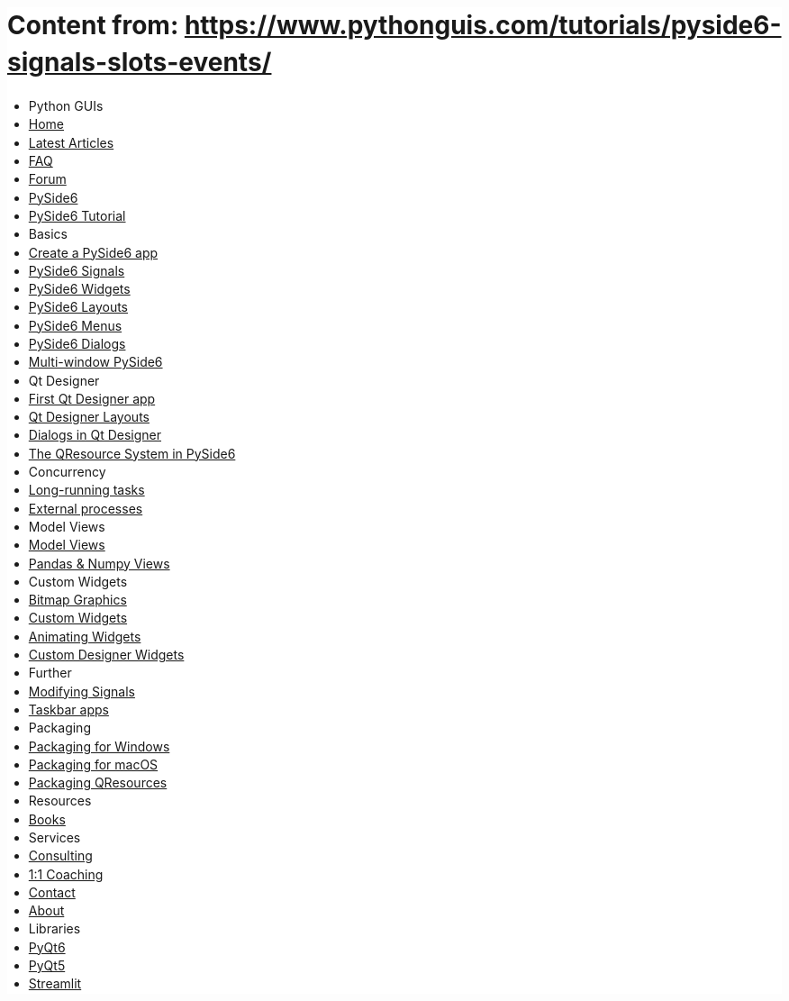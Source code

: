 # Content from: https://www.pythonguis.com/tutorials/pyside6-signals-slots-events/

[](https://www.pythonguis.com/tutorials/pyside6-signals-slots-events/#menu)
  * Python GUIs
  * [Home](https://www.pythonguis.com/)
  * [Latest Articles](https://www.pythonguis.com/latest/)
  * [FAQ](https://www.pythonguis.com/faq/)
  * [Forum ](https://forum.pythonguis.com/)
  * [PySide6 ](https://www.pythonguis.com/pyside6/)
  * [PySide6 Tutorial ](https://www.pythonguis.com/pyside6-tutorial/)
  * Basics
  * [Create a PySide6 app](https://www.pythonguis.com/tutorials/pyside6-creating-your-first-window/)
  * [PySide6 Signals](https://www.pythonguis.com/tutorials/pyside6-signals-slots-events/)
  * [PySide6 Widgets](https://www.pythonguis.com/tutorials/pyside6-widgets/)
  * [PySide6 Layouts](https://www.pythonguis.com/tutorials/pyside6-layouts/)
  * [PySide6 Menus](https://www.pythonguis.com/tutorials/pyside6-actions-toolbars-menus/)
  * [PySide6 Dialogs](https://www.pythonguis.com/tutorials/pyside6-dialogs/)
  * [Multi-window PySide6](https://www.pythonguis.com/tutorials/pyside6-creating-multiple-windows/)
  * Qt Designer
  * [First Qt Designer app](https://www.pythonguis.com/tutorials/pyside6-first-steps-qt-designer/)
  * [Qt Designer Layouts](https://www.pythonguis.com/tutorials/pyside6-qt-designer-gui-layout/)
  * [Dialogs in Qt Designer](https://www.pythonguis.com/tutorials/pyside6-creating-dialogs-qt-designer/)
  * [The QResource System in PySide6](https://www.pythonguis.com/tutorials/pyside6-qresource-system/)
  * Concurrency
  * [Long-running tasks](https://www.pythonguis.com/tutorials/multithreading-pyside6-applications-qthreadpool/)
  * [External processes](https://www.pythonguis.com/tutorials/pyside6-qprocess-external-programs/)
  * Model Views
  * [Model Views](https://www.pythonguis.com/tutorials/pyside6-modelview-architecture/)
  * [Pandas & Numpy Views](https://www.pythonguis.com/tutorials/pyside6-qtableview-modelviews-numpy-pandas/)
  * Custom Widgets
  * [Bitmap Graphics](https://www.pythonguis.com/tutorials/pyside6-bitmap-graphics/)
  * [Custom Widgets](https://www.pythonguis.com/tutorials/pyside6-creating-your-own-custom-widgets/)
  * [Animating Widgets](https://www.pythonguis.com/tutorials/pyside6-animated-widgets/)
  * [Custom Designer Widgets](https://www.pythonguis.com/tutorials/pyside6-embed-pyqtgraph-custom-widgets/)
  * Further
  * [Modifying Signals](https://www.pythonguis.com/tutorials/pyside6-transmitting-extra-data-qt-signals/)
  * [Taskbar apps](https://www.pythonguis.com/tutorials/pyside6-system-tray-mac-menu-bar-applications/)
  * Packaging
  * [Packaging for Windows](https://www.pythonguis.com/tutorials/packaging-pyside6-applications-windows-pyinstaller-installforge/)
  * [Packaging for macOS](https://www.pythonguis.com/tutorials/packaging-pyside6-applications-pyinstaller-macos-dmg/)
  * [Packaging QResources](https://www.pythonguis.com/tutorials/packaging-data-files-pyside6-with-qresource-system/)
  * Resources
  * [Books](https://www.pythonguis.com/books/)
  * Services
  * [Consulting](https://www.pythonguis.com/hire/)
  * [1:1 Coaching](https://www.pythonguis.com/live/)
  * [Contact](https://www.pythonguis.com/contact/)
  * [About](https://www.pythonguis.com/about/)
  * Libraries
  * [PyQt6](https://www.pythonguis.com/pyqt6/)
  * [PyQt5](https://www.pythonguis.com/pyqt5/)
  * [Streamlit](https://www.pythonguis.com/streamlit/)